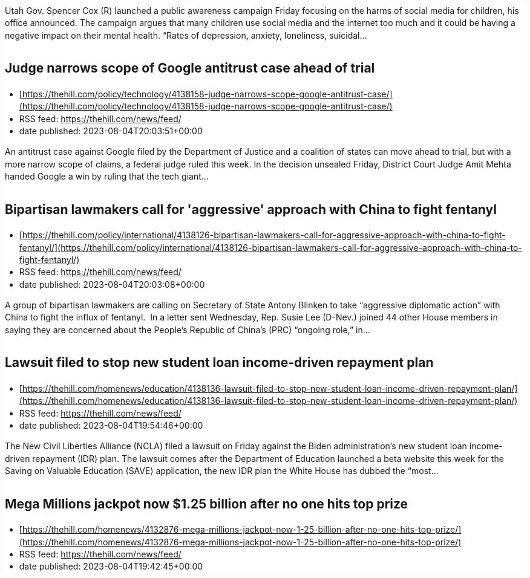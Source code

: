 Utah Gov. Spencer Cox (R) launched a public awareness campaign Friday focusing on the harms of social media for children, his office announced. The campaign argues that many children use social media and the internet too much and it could be having a negative impact on their mental health. “Rates of depression, anxiety, loneliness, suicidal...

## Judge narrows scope of Google antitrust case ahead of trial
 - [https://thehill.com/policy/technology/4138158-judge-narrows-scope-google-antitrust-case/](https://thehill.com/policy/technology/4138158-judge-narrows-scope-google-antitrust-case/)
 - RSS feed: https://thehill.com/news/feed/
 - date published: 2023-08-04T20:03:51+00:00

An antitrust case against Google filed by the Department of Justice and a coalition of states can move ahead to trial, but with a more narrow scope of claims, a federal judge ruled this week.  In the decision unsealed Friday, District Court Judge Amit Mehta handed Google a win by ruling that the tech giant...

## Bipartisan lawmakers call for 'aggressive' approach with China to fight fentanyl
 - [https://thehill.com/policy/international/4138126-bipartisan-lawmakers-call-for-aggressive-approach-with-china-to-fight-fentanyl/](https://thehill.com/policy/international/4138126-bipartisan-lawmakers-call-for-aggressive-approach-with-china-to-fight-fentanyl/)
 - RSS feed: https://thehill.com/news/feed/
 - date published: 2023-08-04T20:03:08+00:00

A group of bipartisan lawmakers are calling on Secretary of State Antony Blinken to take “aggressive diplomatic action” with China to fight the influx of fentanyl.  In a letter sent Wednesday, Rep. Susie Lee (D-Nev.) joined 44 other House members in saying they are concerned about the People’s Republic of China’s (PRC) “ongoing role,” in...

## Lawsuit filed to stop new student loan income-driven repayment plan
 - [https://thehill.com/homenews/education/4138136-lawsuit-filed-to-stop-new-student-loan-income-driven-repayment-plan/](https://thehill.com/homenews/education/4138136-lawsuit-filed-to-stop-new-student-loan-income-driven-repayment-plan/)
 - RSS feed: https://thehill.com/news/feed/
 - date published: 2023-08-04T19:54:46+00:00

The New Civil Liberties Alliance (NCLA) filed a lawsuit on Friday against the Biden administration’s new student loan income-driven repayment (IDR) plan.  The lawsuit comes after the Department of Education launched a beta website this week for the Saving on Valuable Education (SAVE) application, the new IDR plan the White House has dubbed the “most...

## Mega Millions jackpot now $1.25 billion after no one hits top prize
 - [https://thehill.com/homenews/4132876-mega-millions-jackpot-now-1-25-billion-after-no-one-hits-top-prize/](https://thehill.com/homenews/4132876-mega-millions-jackpot-now-1-25-billion-after-no-one-hits-top-prize/)
 - RSS feed: https://thehill.com/news/feed/
 - date published: 2023-08-04T19:42:45+00:00
